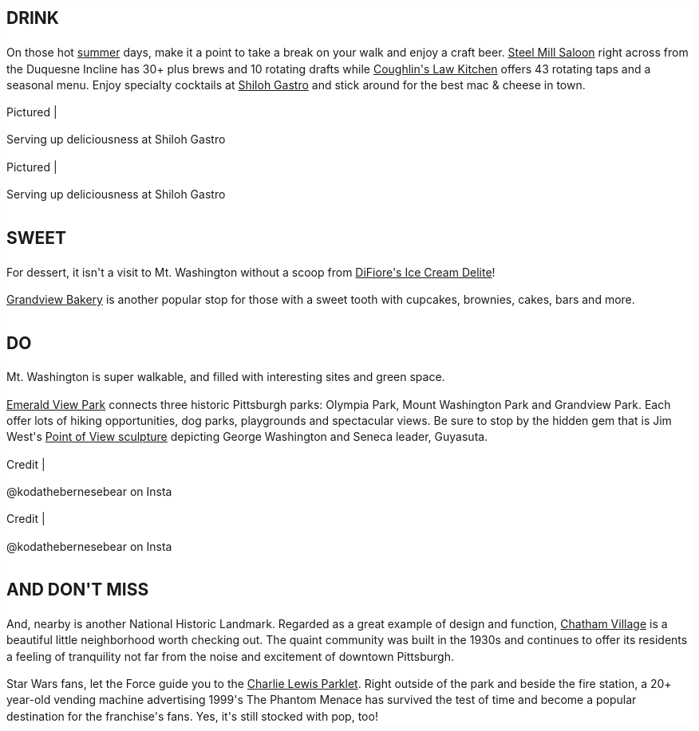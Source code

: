 ## DRINK

On those hot [summer](https://www.visitpittsburgh.com/plan-your-trip/weather/summer-in-pittsburgh/) days, make it a point to take a break on your walk and enjoy a craft beer. [Steel Mill Saloon](http://www.steelmillsaloon.com/) right across from the Duquesne Incline has 30+ plus brews and 10 rotating drafts while [Coughlin's Law Kitchen](http://www.eatatcoughlinslaw.com/) offers 43 rotating taps and a seasonal menu. Enjoy specialty cocktails at [Shiloh Gastro](https://www.shilohgastro.com/drink-menu) and stick around for the best mac & cheese in town.

Pictured \|

Serving up deliciousness at Shiloh Gastro

Pictured \|

Serving up deliciousness at Shiloh Gastro

## SWEET

For dessert, it isn't a visit to Mt. Washington without a scoop from [DiFiore's Ice Cream Delite](http://www.facebook.com/icecreamdelite/)!

[Grandview Bakery](http://www.grandviewbakery.com/ "Link to Grandview Bakery website") is another popular stop for those with a sweet tooth with cupcakes, brownies, cakes, bars and more.

## DO

Mt. Washington is super walkable, and filled with interesting sites and green space.

[Emerald View Park](http://www.pittsburghparks.org/emerald-view-park "Link to Emerald View Park website") connects three historic Pittsburgh parks: Olympia Park, Mount Washington Park and Grandview Park. Each offer lots of hiking opportunities, dog parks, playgrounds and spectacular views. Be sure to stop by the hidden gem that is Jim West's [Point of View sculpture](https://en.wikipedia.org/wiki/Point_of_View_(sculpture) "Link to Wikipedia page") depicting George Washington and Seneca leader, Guyasuta.

Credit \|

@kodathebernesebear on Insta

Credit \|

@kodathebernesebear on Insta

## AND DON'T MISS

And, nearby is another National Historic Landmark. Regarded as a great example of design and function, [Chatham Village](https://en.wikipedia.org/wiki/Chatham_Village_(Pittsburgh) "Link to Chatham Village website") is a beautiful little neighborhood worth checking out. The quaint community was built in the 1930s and continues to offer its residents a feeling of tranquility not far from the noise and excitement of downtown Pittsburgh.

Star Wars fans, let the Force guide you to the [Charlie Lewis Parklet](http://goo.gl/maps/PwLuiV5AZo854pVDA). Right outside of the park and beside the fire station, a 20+ year-old vending machine advertising 1999's The Phantom Menace has survived the test of time and become a popular destination for the franchise's fans. Yes, it's still stocked with pop, too!
